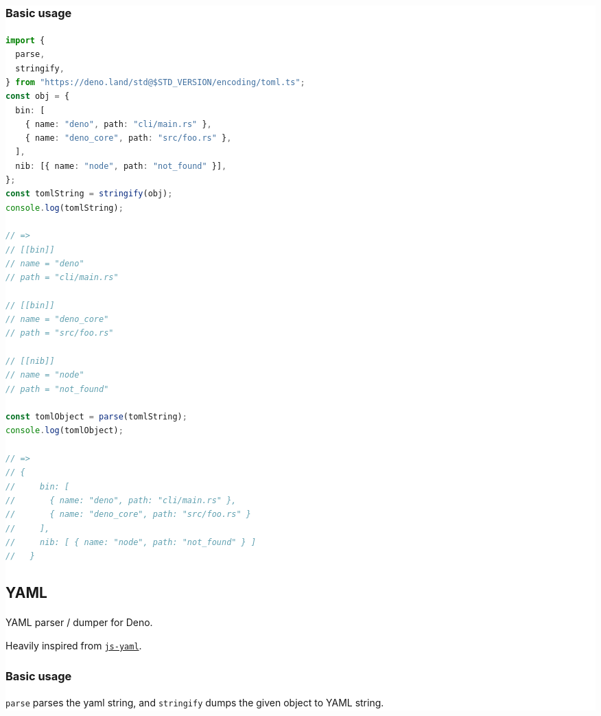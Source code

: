 ### Basic usage

```ts
import {
  parse,
  stringify,
} from "https://deno.land/std@$STD_VERSION/encoding/toml.ts";
const obj = {
  bin: [
    { name: "deno", path: "cli/main.rs" },
    { name: "deno_core", path: "src/foo.rs" },
  ],
  nib: [{ name: "node", path: "not_found" }],
};
const tomlString = stringify(obj);
console.log(tomlString);

// =>
// [[bin]]
// name = "deno"
// path = "cli/main.rs"

// [[bin]]
// name = "deno_core"
// path = "src/foo.rs"

// [[nib]]
// name = "node"
// path = "not_found"

const tomlObject = parse(tomlString);
console.log(tomlObject);

// =>
// {
//     bin: [
//       { name: "deno", path: "cli/main.rs" },
//       { name: "deno_core", path: "src/foo.rs" }
//     ],
//     nib: [ { name: "node", path: "not_found" } ]
//   }
```

## YAML

YAML parser / dumper for Deno.

Heavily inspired from [`js-yaml`](https://github.com/nodeca/js-yaml).

### Basic usage

`parse` parses the yaml string, and `stringify` dumps the given object to YAML
string.
